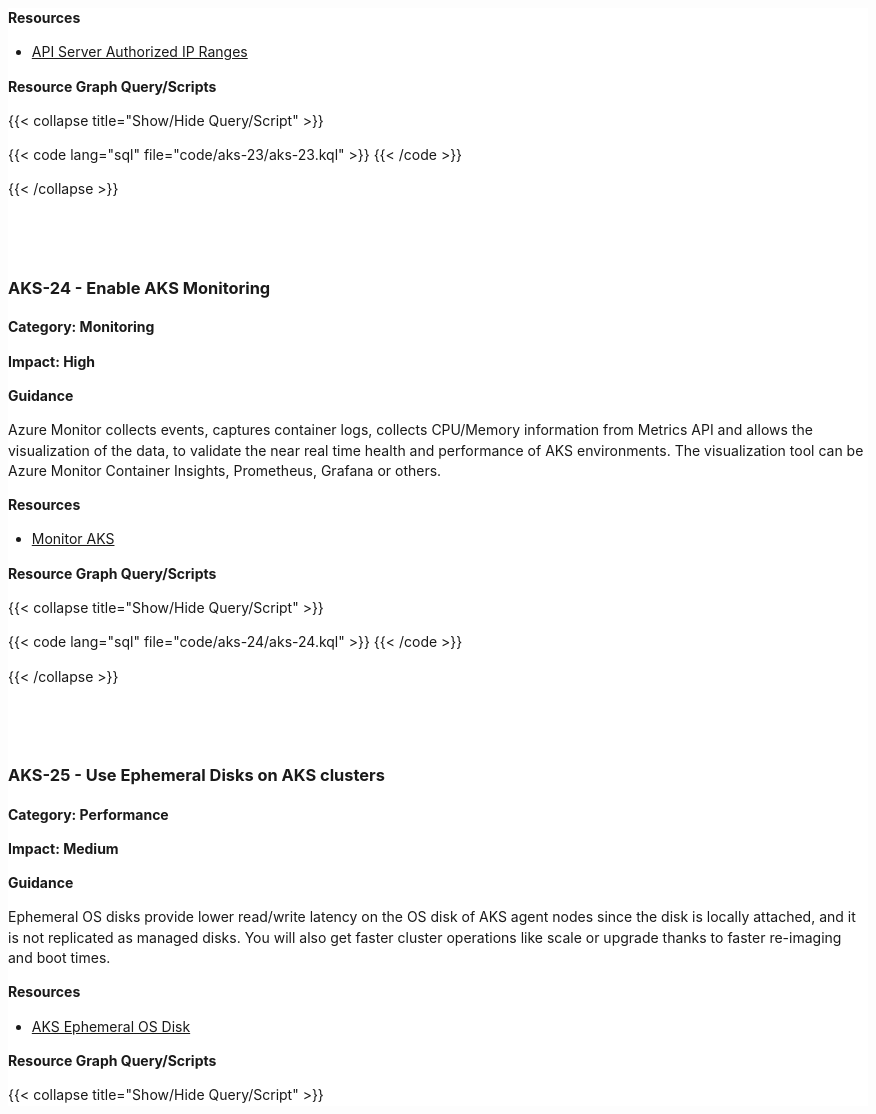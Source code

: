 **Resources**

- [API Server Authorized IP Ranges](https://learn.microsoft.com/azure/aks/api-server-authorized-ip-ranges)

**Resource Graph Query/Scripts**

{{< collapse title="Show/Hide Query/Script" >}}

{{< code lang="sql" file="code/aks-23/aks-23.kql" >}} {{< /code >}}

{{< /collapse >}}

<br><br>

### AKS-24 - Enable AKS Monitoring

**Category: Monitoring**

**Impact: High**

**Guidance**

Azure Monitor collects events, captures container logs, collects CPU/Memory information from Metrics API and allows the visualization of the data, to validate the near real time health and performance of AKS environments. The visualization tool can be Azure Monitor Container Insights, Prometheus, Grafana or others.

**Resources**

- [Monitor AKS](https://learn.microsoft.com/azure/aks/monitor-aks)

**Resource Graph Query/Scripts**

{{< collapse title="Show/Hide Query/Script" >}}

{{< code lang="sql" file="code/aks-24/aks-24.kql" >}} {{< /code >}}

{{< /collapse >}}

<br><br>

### AKS-25 - Use Ephemeral Disks on AKS clusters

**Category: Performance**

**Impact: Medium**

**Guidance**

Ephemeral OS disks provide lower read/write latency on the OS disk of AKS agent nodes since the disk is locally attached, and it is not replicated as managed disks. You will also get faster cluster operations like scale or upgrade thanks to faster re-imaging and boot times.

**Resources**

- [AKS Ephemeral OS Disk](https://learn.microsoft.com/samples/azure-samples/aks-ephemeral-os-disk/aks-ephemeral-os-disk/)

**Resource Graph Query/Scripts**

{{< collapse title="Show/Hide Query/Script" >}}

